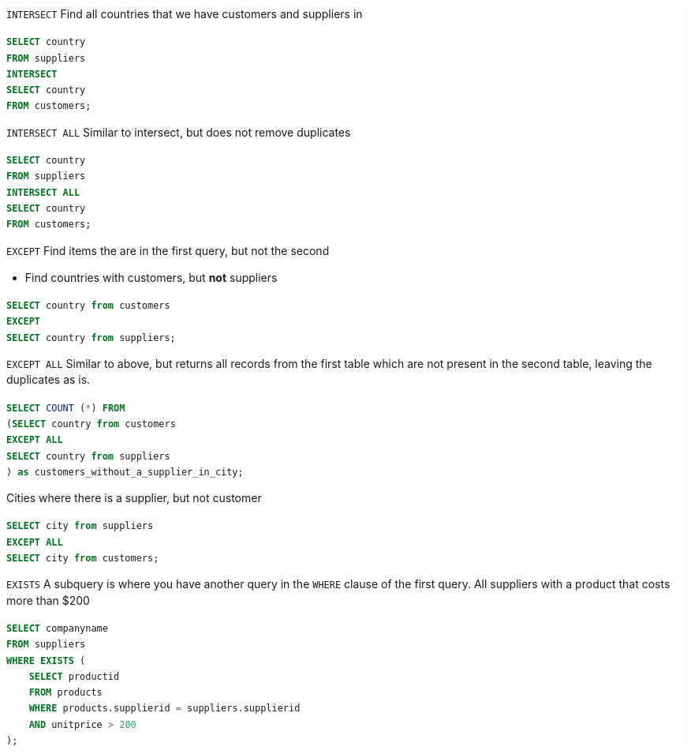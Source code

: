 `INTERSECT`
Find all countries that we have customers and suppliers in

```sql
SELECT country
FROM suppliers
INTERSECT
SELECT country
FROM customers;
```

`INTERSECT ALL`
Similar to intersect, but does not remove duplicates

```sql
SELECT country
FROM suppliers
INTERSECT ALL
SELECT country
FROM customers;
```

`EXCEPT`
Find items the are in the first query, but not the second

- Find countries with customers, but **not** suppliers

```sql
SELECT country from customers
EXCEPT
SELECT country from suppliers;
```

`EXCEPT ALL`
Similar to above, but returns all records from the first table which are not present in the second table, leaving the duplicates as is.

```sql
SELECT COUNT (*) FROM
(SELECT country from customers
EXCEPT ALL
SELECT country from suppliers
) as customers_without_a_supplier_in_city;
```

Cities where there is a supplier, but not customer

```sql
SELECT city from suppliers
EXCEPT ALL
SELECT city from customers;
```

`EXISTS`
A subquery is where you have another query in the `WHERE` clause of the first query.
All suppliers with a product that costs more than $200

```sql
SELECT companyname
FROM suppliers
WHERE EXISTS (
	SELECT productid
	FROM products
	WHERE products.supplierid = suppliers.supplierid
	AND unitprice > 200
);
```
